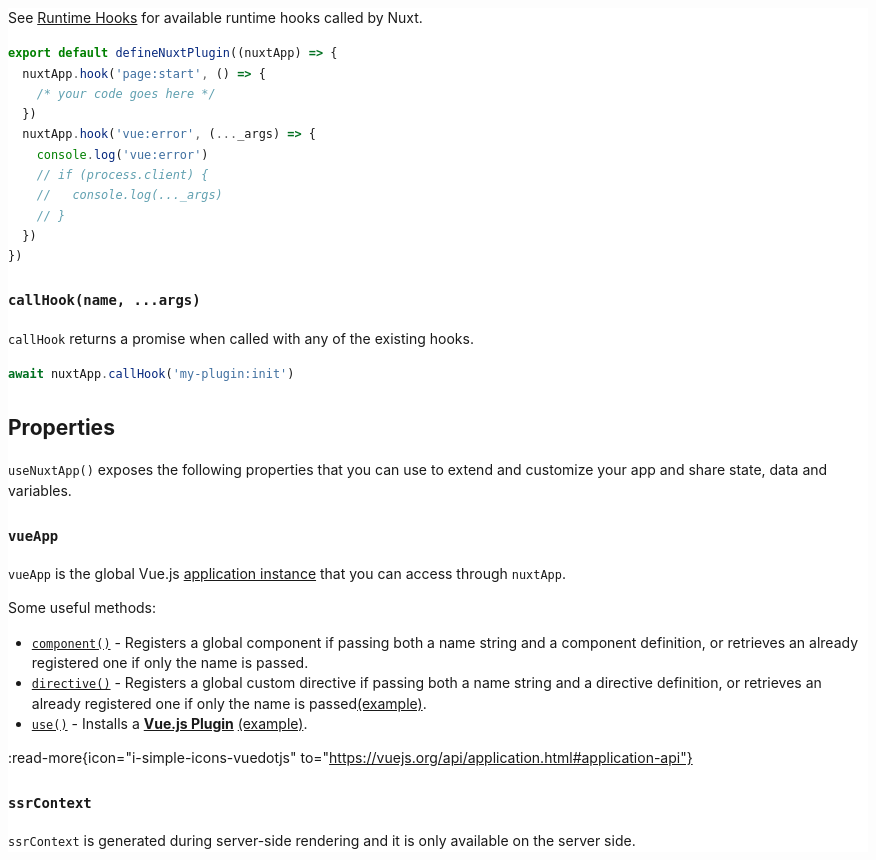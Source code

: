 See [Runtime Hooks](/docs/api/advanced/hooks#app-hooks-runtime) for available runtime hooks called by Nuxt.

```ts [plugins/test.ts]
export default defineNuxtPlugin((nuxtApp) => {
  nuxtApp.hook('page:start', () => {
    /* your code goes here */
  })
  nuxtApp.hook('vue:error', (..._args) => {
    console.log('vue:error')
    // if (process.client) {
    //   console.log(..._args)
    // }
  })
})
```

### `callHook(name, ...args)`

`callHook` returns a promise when called with any of the existing hooks.

```ts
await nuxtApp.callHook('my-plugin:init')
```

## Properties

`useNuxtApp()` exposes the following properties that you can use to extend and customize your app and share state, data and variables.

### `vueApp`

`vueApp` is the global Vue.js [application instance](https://vuejs.org/api/application.html#application-api) that you can access through `nuxtApp`.

Some useful methods:
- [`component()`](https://vuejs.org/api/application.html#app-component) - Registers a global component if passing both a name string and a component definition, or retrieves an already registered one if only the name is passed.
- [`directive()`](https://vuejs.org/api/application.html#app-directive) - Registers a global custom directive if passing both a name string and a directive definition, or retrieves an already registered one if only the name is passed[(example)](/docs/guide/directory-structure/plugins#vue-directives).
- [`use()`](https://vuejs.org/api/application.html#app-use) - Installs a **[Vue.js Plugin](https://vuejs.org/guide/reusability/plugins.html)** [(example)](/docs/guide/directory-structure/plugins#vue-plugins).

:read-more{icon="i-simple-icons-vuedotjs" to="https://vuejs.org/api/application.html#application-api"}

### `ssrContext`

`ssrContext` is generated during server-side rendering and it is only available on the server side.
